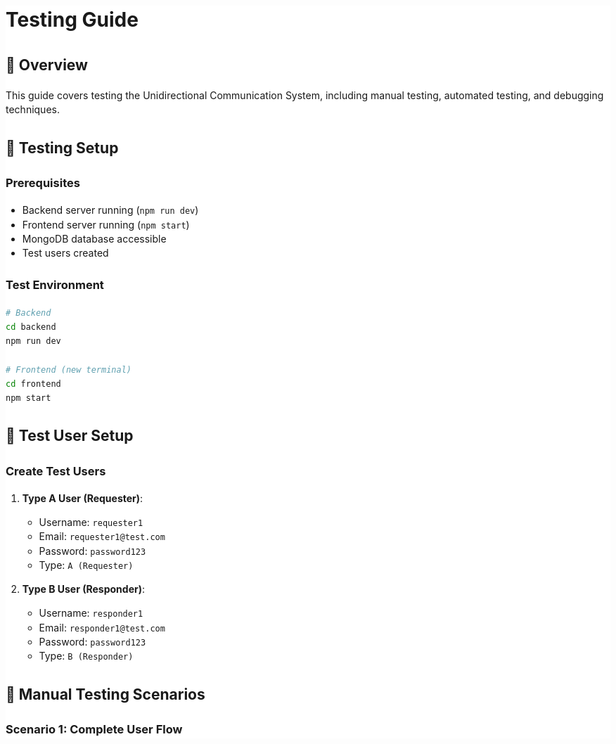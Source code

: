 # Testing Guide

## 🧪 **Overview**

This guide covers testing the Unidirectional Communication System, including manual testing, automated testing, and debugging techniques.

## 🔧 **Testing Setup**

### **Prerequisites**

- Backend server running (`npm run dev`)
- Frontend server running (`npm start`)
- MongoDB database accessible
- Test users created

### **Test Environment**

```bash
# Backend
cd backend
npm run dev

# Frontend (new terminal)
cd frontend
npm start
```

## 👥 **Test User Setup**

### **Create Test Users**

1. **Type A User (Requester)**:

   - Username: `requester1`
   - Email: `requester1@test.com`
   - Password: `password123`
   - Type: `A (Requester)`

2. **Type B User (Responder)**:
   - Username: `responder1`
   - Email: `responder1@test.com`
   - Password: `password123`
   - Type: `B (Responder)`

## 🧪 **Manual Testing Scenarios**

### **Scenario 1: Complete User Flow**
